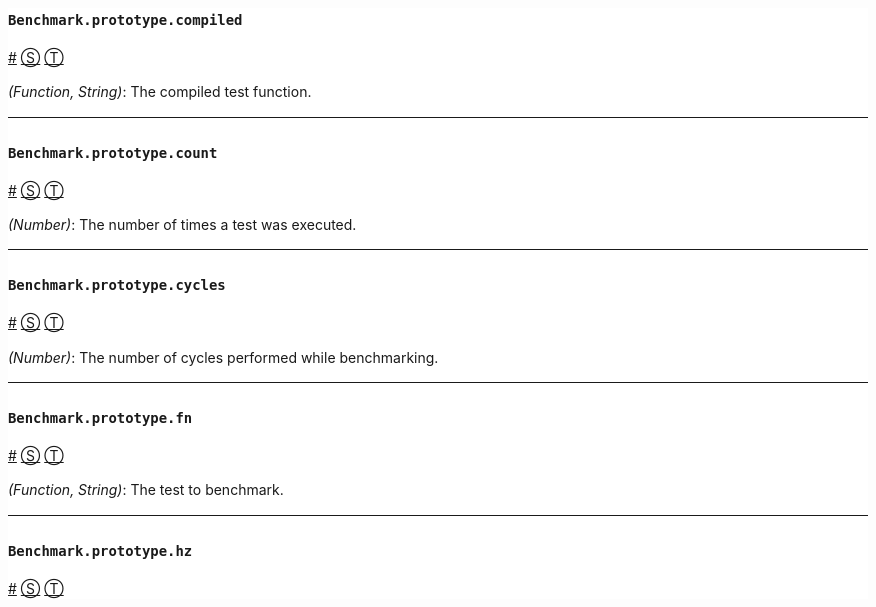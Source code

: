 

### `Benchmark.prototype.compiled`
<a id="benchmarkprototypecompiled" href="#benchmarkprototypecompiled">#</a> [&#x24C8;](https://github.com/bestiejs/benchmark.js/blob/master/benchmark.js#L3229 "View in source") [&#x24C9;][1]

*(Function, String)*: The compiled test function.

* * *









### `Benchmark.prototype.count`
<a id="benchmarkprototypecount" href="#benchmarkprototypecount">#</a> [&#x24C8;](https://github.com/bestiejs/benchmark.js/blob/master/benchmark.js#L3205 "View in source") [&#x24C9;][1]

*(Number)*: The number of times a test was executed.

* * *









### `Benchmark.prototype.cycles`
<a id="benchmarkprototypecycles" href="#benchmarkprototypecycles">#</a> [&#x24C8;](https://github.com/bestiejs/benchmark.js/blob/master/benchmark.js#L3213 "View in source") [&#x24C9;][1]

*(Number)*: The number of cycles performed while benchmarking.

* * *









### `Benchmark.prototype.fn`
<a id="benchmarkprototypefn" href="#benchmarkprototypefn">#</a> [&#x24C8;](https://github.com/bestiejs/benchmark.js/blob/master/benchmark.js#L3245 "View in source") [&#x24C9;][1]

*(Function, String)*: The test to benchmark.

* * *









### `Benchmark.prototype.hz`
<a id="benchmarkprototypehz" href="#benchmarkprototypehz">#</a> [&#x24C8;](https://github.com/bestiejs/benchmark.js/blob/master/benchmark.js#L3221 "View in source") [&#x24C9;][1]


  [1]: #readme "Jump back to the TOC."